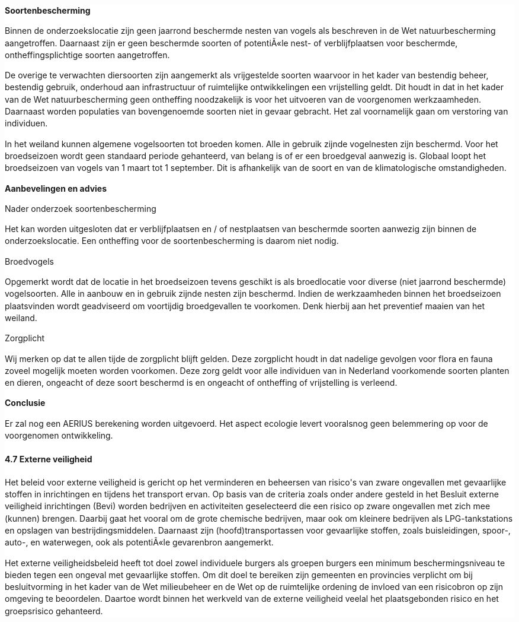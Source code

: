 **Soortenbescherming**

Binnen de onderzoekslocatie zijn geen jaarrond beschermde nesten van vogels als beschreven in de Wet natuurbescherming aangetroffen. Daarnaast zijn er geen beschermde soorten of potentiÃ«le nest\- of verblijfplaatsen voor beschermde, ontheffingsplichtige soorten aangetroffen.

De overige te verwachten diersoorten zijn aangemerkt als vrijgestelde soorten waarvoor in het kader van bestendig beheer, bestendig gebruik, onderhoud aan infrastructuur of ruimtelijke ontwikkelingen een vrijstelling geldt. Dit houdt in dat in het kader van de Wet natuurbescherming geen ontheffing noodzakelijk is voor het uitvoeren van de voorgenomen werkzaamheden. Daarnaast worden populaties van bovengenoemde soorten niet in gevaar gebracht. Het zal voornamelijk gaan om verstoring van individuen.

In het weiland kunnen algemene vogelsoorten tot broeden komen. Alle in gebruik zijnde vogelnesten zijn beschermd. Voor het broedseizoen wordt geen standaard periode gehanteerd, van belang is of er een broedgeval aanwezig is. Globaal loopt het broedseizoen van vogels van 1 maart tot 1 september. Dit is afhankelijk van de soort en van de klimatologische omstandigheden.

**Aanbevelingen en advies**

Nader onderzoek soortenbescherming

Het kan worden uitgesloten dat er verblijfplaatsen en / of nestplaatsen van beschermde soorten aanwezig zijn binnen de onderzoekslocatie. Een ontheffing voor de soortenbescherming is daarom niet nodig.

Broedvogels

Opgemerkt wordt dat de locatie in het broedseizoen tevens geschikt is als broedlocatie voor diverse (niet jaarrond beschermde) vogelsoorten. Alle in aanbouw en in gebruik zijnde nesten zijn beschermd. Indien de werkzaamheden binnen het broedseizoen plaatsvinden wordt geadviseerd om voortijdig broedgevallen te voorkomen. Denk hierbij aan het preventief maaien van het weiland.

Zorgplicht

Wij merken op dat te allen tijde de zorgplicht blijft gelden. Deze zorgplicht houdt in dat nadelige gevolgen voor flora en fauna zoveel mogelijk moeten worden voorkomen. Deze zorg geldt voor alle individuen van in Nederland voorkomende soorten planten en dieren, ongeacht of deze soort beschermd is en ongeacht of ontheffing of vrijstelling is verleend.

**Conclusie**

Er zal nog een AERIUS berekening worden uitgevoerd. Het aspect ecologie levert vooralsnog geen belemmering op voor de voorgenomen ontwikkeling.

#### 4\.7 Externe veiligheid

Het beleid voor externe veiligheid is gericht op het verminderen en beheersen van risico's van zware ongevallen met gevaarlijke stoffen in inrichtingen en tijdens het transport ervan. Op basis van de criteria zoals onder andere gesteld in het Besluit externe veiligheid inrichtingen (Bevi) worden bedrijven en activiteiten geselecteerd die een risico op zware ongevallen met zich mee (kunnen) brengen. Daarbij gaat het vooral om de grote chemische bedrijven, maar ook om kleinere bedrijven als LPG\-tankstations en opslagen van bestrijdingsmiddelen. Daarnaast zijn (hoofd)transportassen voor gevaarlijke stoffen, zoals buisleidingen, spoor\-, auto\-, en waterwegen, ook als potentiÃ«le gevarenbron aangemerkt.

Het externe veiligheidsbeleid heeft tot doel zowel individuele burgers als groepen burgers een minimum beschermingsniveau te bieden tegen een ongeval met gevaarlijke stoffen. Om dit doel te bereiken zijn gemeenten en provincies verplicht om bij besluitvorming in het kader van de Wet milieubeheer en de Wet op de ruimtelijke ordening de invloed van een risicobron op zijn omgeving te beoordelen. Daartoe wordt binnen het werkveld van de externe veiligheid veelal het plaatsgebonden risico en het groepsrisico gehanteerd.
